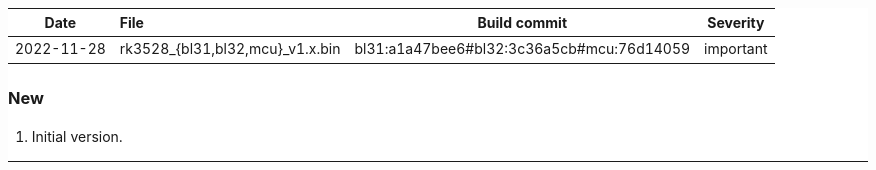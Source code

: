 | Date       | File                            | Build commit                              | Severity  |
| ---------- | :------------------------------ | ----------------------------------------- | --------- |
| 2022-11-28 | rk3528_{bl31,bl32,mcu}_v1.x.bin | bl31:a1a47bee6#bl32:3c36a5cb#mcu:76d14059 | important |

### New

1. Initial version.

------

